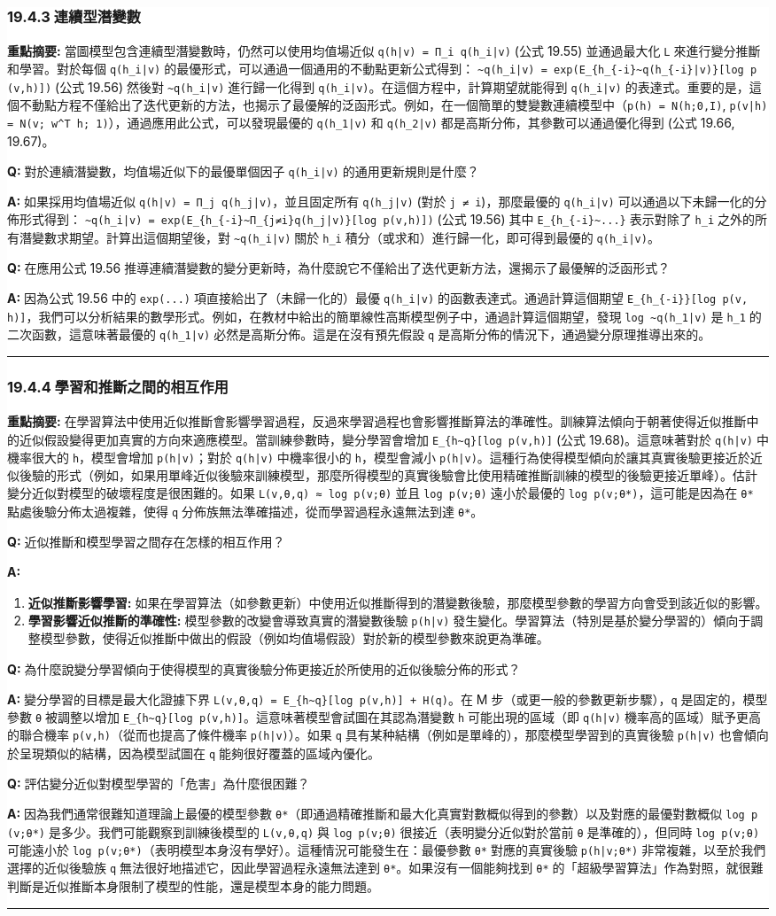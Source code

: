 
### 19.4.3 連續型潛變數

**重點摘要:**
當圖模型包含連續型潛變數時，仍然可以使用均值場近似 `q(h|v) = Π_i q(h_i|v)` (公式 19.55) 並通過最大化 `L` 來進行變分推斷和學習。對於每個 `q(h_i|v)` 的最優形式，可以通過一個通用的不動點更新公式得到：
`~q(h_i|v) = exp(E_{h_{-i}~q(h_{-i}|v)}[log p(v,h)])` (公式 19.56)
然後對 `~q(h_i|v)` 進行歸一化得到 `q(h_i|v)`。在這個方程中，計算期望就能得到 `q(h_i|v)` 的表達式。重要的是，這個不動點方程不僅給出了迭代更新的方法，也揭示了最優解的泛函形式。例如，在一個簡單的雙變數連續模型中（`p(h) = N(h;0,I)`, `p(v|h) = N(v; w^T h; 1)`），通過應用此公式，可以發現最優的 `q(h_1|v)` 和 `q(h_2|v)` 都是高斯分佈，其參數可以通過優化得到 (公式 19.66, 19.67)。


**Q:** 對於連續潛變數，均值場近似下的最優單個因子 `q(h_i|v)` 的通用更新規則是什麼？

**A:** 如果採用均值場近似 `q(h|v) = Π_j q(h_j|v)`，並且固定所有 `q(h_j|v)` (對於 `j ≠ i`)，那麼最優的 `q(h_i|v)` 可以通過以下未歸一化的分佈形式得到：
`~q(h_i|v) = exp(E_{h_{-i}~Π_{j≠i}q(h_j|v)}[log p(v,h)])` (公式 19.56)
其中 `E_{h_{-i}~...}` 表示對除了 `h_i` 之外的所有潛變數求期望。計算出這個期望後，對 `~q(h_i|v)` 關於 `h_i` 積分（或求和）進行歸一化，即可得到最優的 `q(h_i|v)`。

**Q:** 在應用公式 19.56 推導連續潛變數的變分更新時，為什麼說它不僅給出了迭代更新方法，還揭示了最優解的泛函形式？

**A:** 因為公式 19.56 中的 `exp(...)` 項直接給出了（未歸一化的）最優 `q(h_i|v)` 的函數表達式。通過計算這個期望 `E_{h_{-i}}[log p(v,h)]`，我們可以分析結果的數學形式。例如，在教材中給出的簡單線性高斯模型例子中，通過計算這個期望，發現 `log ~q(h_1|v)` 是 `h_1` 的二次函數，這意味著最優的 `q(h_1|v)` 必然是高斯分佈。這是在沒有預先假設 `q` 是高斯分佈的情況下，通過變分原理推導出來的。

---

### 19.4.4 學習和推斷之間的相互作用

**重點摘要:**
在學習算法中使用近似推斷會影響學習過程，反過來學習過程也會影響推斷算法的準確性。訓練算法傾向于朝著使得近似推斷中的近似假設變得更加真實的方向來適應模型。當訓練參數時，變分學習會增加 `E_{h~q}[log p(v,h)]` (公式 19.68)。這意味著對於 `q(h|v)` 中機率很大的 `h`，模型會增加 `p(h|v)`；對於 `q(h|v)` 中機率很小的 `h`，模型會減小 `p(h|v)`。這種行為使得模型傾向於讓其真實後驗更接近於近似後驗的形式（例如，如果用單峰近似後驗來訓練模型，那麼所得模型的真實後驗會比使用精確推斷訓練的模型的後驗更接近單峰）。估計變分近似對模型的破壞程度是很困難的。如果 `L(v,θ,q) ≈ log p(v;θ)` 並且 `log p(v;θ)` 遠小於最優的 `log p(v;θ*)`，這可能是因為在 `θ*` 點處後驗分佈太過複雜，使得 `q` 分佈族無法準確描述，從而學習過程永遠無法到達 `θ*`。


**Q:** 近似推斷和模型學習之間存在怎樣的相互作用？

**A:**
1.  **近似推斷影響學習:** 如果在學習算法（如參數更新）中使用近似推斷得到的潛變數後驗，那麼模型參數的學習方向會受到該近似的影響。
2.  **學習影響近似推斷的準確性:** 模型參數的改變會導致真實的潛變數後驗 `p(h|v)` 發生變化。學習算法（特別是基於變分學習的）傾向于調整模型參數，使得近似推斷中做出的假設（例如均值場假設）對於新的模型參數來說更為準確。

**Q:** 為什麼說變分學習傾向于使得模型的真實後驗分佈更接近於所使用的近似後驗分佈的形式？

**A:** 變分學習的目標是最大化證據下界 `L(v,θ,q) = E_{h~q}[log p(v,h)] + H(q)`。在 M 步（或更一般的參數更新步驟），`q` 是固定的，模型參數 `θ` 被調整以增加 `E_{h~q}[log p(v,h)]`。這意味著模型會試圖在其認為潛變數 `h` 可能出現的區域（即 `q(h|v)` 機率高的區域）賦予更高的聯合機率 `p(v,h)`（從而也提高了條件機率 `p(h|v)`）。如果 `q` 具有某种結構（例如是單峰的），那麼模型學習到的真實後驗 `p(h|v)` 也會傾向於呈現類似的結構，因為模型試圖在 `q` 能夠很好覆蓋的區域內優化。

**Q:** 評估變分近似對模型學習的「危害」為什麼很困難？

**A:** 因為我們通常很難知道理論上最優的模型參數 `θ*`（即通過精確推斷和最大化真實對數概似得到的參數）以及對應的最優對數概似 `log p(v;θ*)` 是多少。我們可能觀察到訓練後模型的 `L(v,θ,q)` 與 `log p(v;θ)` 很接近（表明變分近似對於當前 `θ` 是準確的），但同時 `log p(v;θ)` 可能遠小於 `log p(v;θ*)`（表明模型本身沒有學好）。這種情況可能發生在：最優參數 `θ*` 對應的真實後驗 `p(h|v;θ*)` 非常複雜，以至於我們選擇的近似後驗族 `q` 無法很好地描述它，因此學習過程永遠無法達到 `θ*`。如果沒有一個能夠找到 `θ*` 的「超級學習算法」作為對照，就很難判斷是近似推斷本身限制了模型的性能，還是模型本身的能力問題。

---